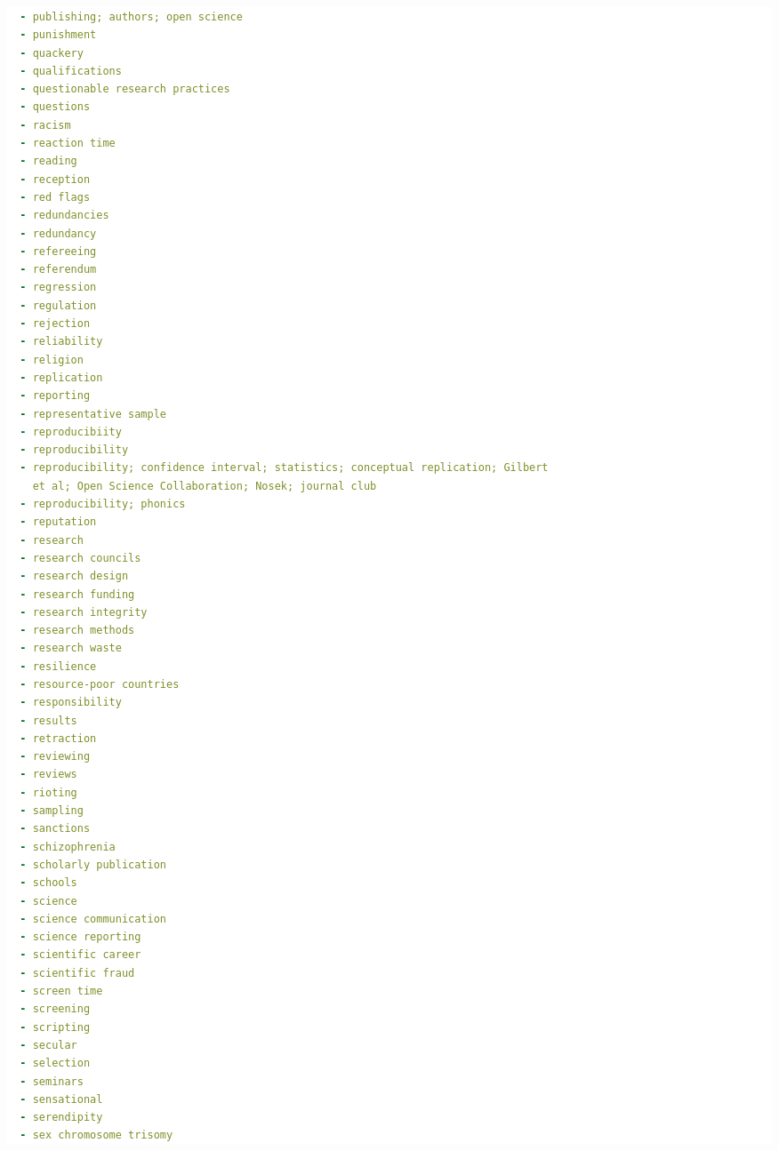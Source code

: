 ```yaml
  - publishing; authors; open science
  - punishment
  - quackery
  - qualifications
  - questionable research practices
  - questions
  - racism
  - reaction time
  - reading
  - reception
  - red flags
  - redundancies
  - redundancy
  - refereeing
  - referendum
  - regression
  - regulation
  - rejection
  - reliability
  - religion
  - replication
  - reporting
  - representative sample
  - reproducibiity
  - reproducibility
  - reproducibility; confidence interval; statistics; conceptual replication; Gilbert
    et al; Open Science Collaboration; Nosek; journal club
  - reproducibility; phonics
  - reputation
  - research
  - research councils
  - research design
  - research funding
  - research integrity
  - research methods
  - research waste
  - resilience
  - resource-poor countries
  - responsibility
  - results
  - retraction
  - reviewing
  - reviews
  - rioting
  - sampling
  - sanctions
  - schizophrenia
  - scholarly publication
  - schools
  - science
  - science communication
  - science reporting
  - scientific career
  - scientific fraud
  - screen time
  - screening
  - scripting
  - secular
  - selection
  - seminars
  - sensational
  - serendipity
  - sex chromosome trisomy
```
